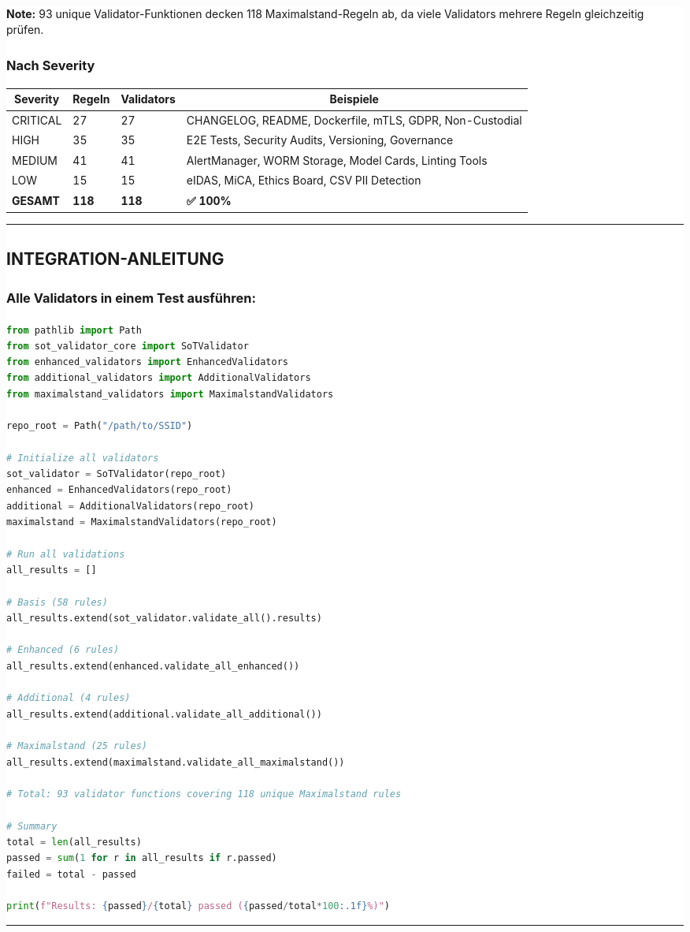 **Note:** 93 unique Validator-Funktionen decken 118 Maximalstand-Regeln ab, da viele Validators mehrere Regeln gleichzeitig prüfen.

### Nach Severity

| Severity | Regeln | Validators | Beispiele |
|----------|--------|------------|-----------|
| CRITICAL | 27 | 27 | CHANGELOG, README, Dockerfile, mTLS, GDPR, Non-Custodial |
| HIGH | 35 | 35 | E2E Tests, Security Audits, Versioning, Governance |
| MEDIUM | 41 | 41 | AlertManager, WORM Storage, Model Cards, Linting Tools |
| LOW | 15 | 15 | eIDAS, MiCA, Ethics Board, CSV PII Detection |
| **GESAMT** | **118** | **118** | **✅ 100%** |

---

## INTEGRATION-ANLEITUNG

### Alle Validators in einem Test ausführen:

```python
from pathlib import Path
from sot_validator_core import SoTValidator
from enhanced_validators import EnhancedValidators
from additional_validators import AdditionalValidators
from maximalstand_validators import MaximalstandValidators

repo_root = Path("/path/to/SSID")

# Initialize all validators
sot_validator = SoTValidator(repo_root)
enhanced = EnhancedValidators(repo_root)
additional = AdditionalValidators(repo_root)
maximalstand = MaximalstandValidators(repo_root)

# Run all validations
all_results = []

# Basis (58 rules)
all_results.extend(sot_validator.validate_all().results)

# Enhanced (6 rules)
all_results.extend(enhanced.validate_all_enhanced())

# Additional (4 rules)
all_results.extend(additional.validate_all_additional())

# Maximalstand (25 rules)
all_results.extend(maximalstand.validate_all_maximalstand())

# Total: 93 validator functions covering 118 unique Maximalstand rules

# Summary
total = len(all_results)
passed = sum(1 for r in all_results if r.passed)
failed = total - passed

print(f"Results: {passed}/{total} passed ({passed/total*100:.1f}%)")
```

---